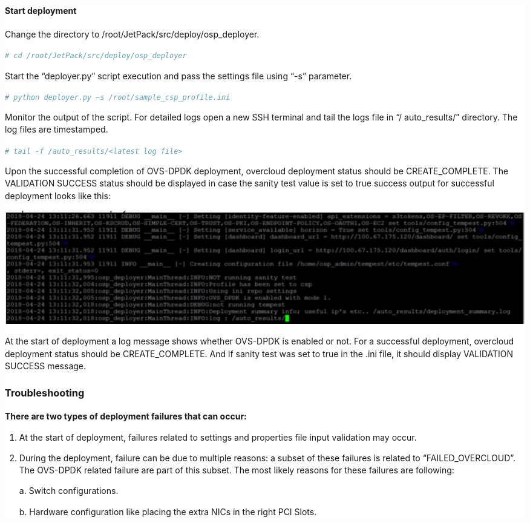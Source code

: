 
#### Start deployment

Change the directory to /root/JetPack/src/deploy/osp_deployer.

```bash
# cd /root/JetPack/src/deploy/osp_deployer
```


Start the “deployer.py” script execution and pass the settings file using “-s” parameter.

```bash
# python deployer.py –s /root/sample_csp_profile.ini
```


Monitor the output of the script. For detailed logs open a new SSH terminal and tail the logs file in “/ auto_results/” directory. The log files are timestamped.

```bash
# tail -f /auto_results/<latest log file>
```

Upon the successful completion of OVS-DPDK deployment, overcloud deployment status should be CREATE_COMPLETE. The VALIDATION SUCCESS status should be displayed in case the sanity test value is set to true success output for successful deployment looks like this:

![Figure 5: Dell EMC Ready Architecture for Red Hat OpenStack Platform with OVS-DPDK successful deployment](media/shell-output.png)


At the start of deployment a log message shows whether OVS-DPDK is enabled or not. For a successful deployment, overcloud deployment status should be CREATE_COMPLETE. And if sanity test was set to true in the .ini file, it should display VALIDATION SUCCESS message.

### Troubleshooting

**There are two types of deployment failures that can occur:**

1. At the start of deployment, failures related to settings and properties file input validation may occur.
3. During the deployment, failure can be due to multiple reasons: a subset of these failures is related to “FAILED_OVERCLOUD”. The OVS-DPDK related failure are part of this subset. The most likely reasons for these failures are following:

	a.	Switch configurations.

	b.	Hardware configuration like placing the extra NICs in the right PCI Slots.

